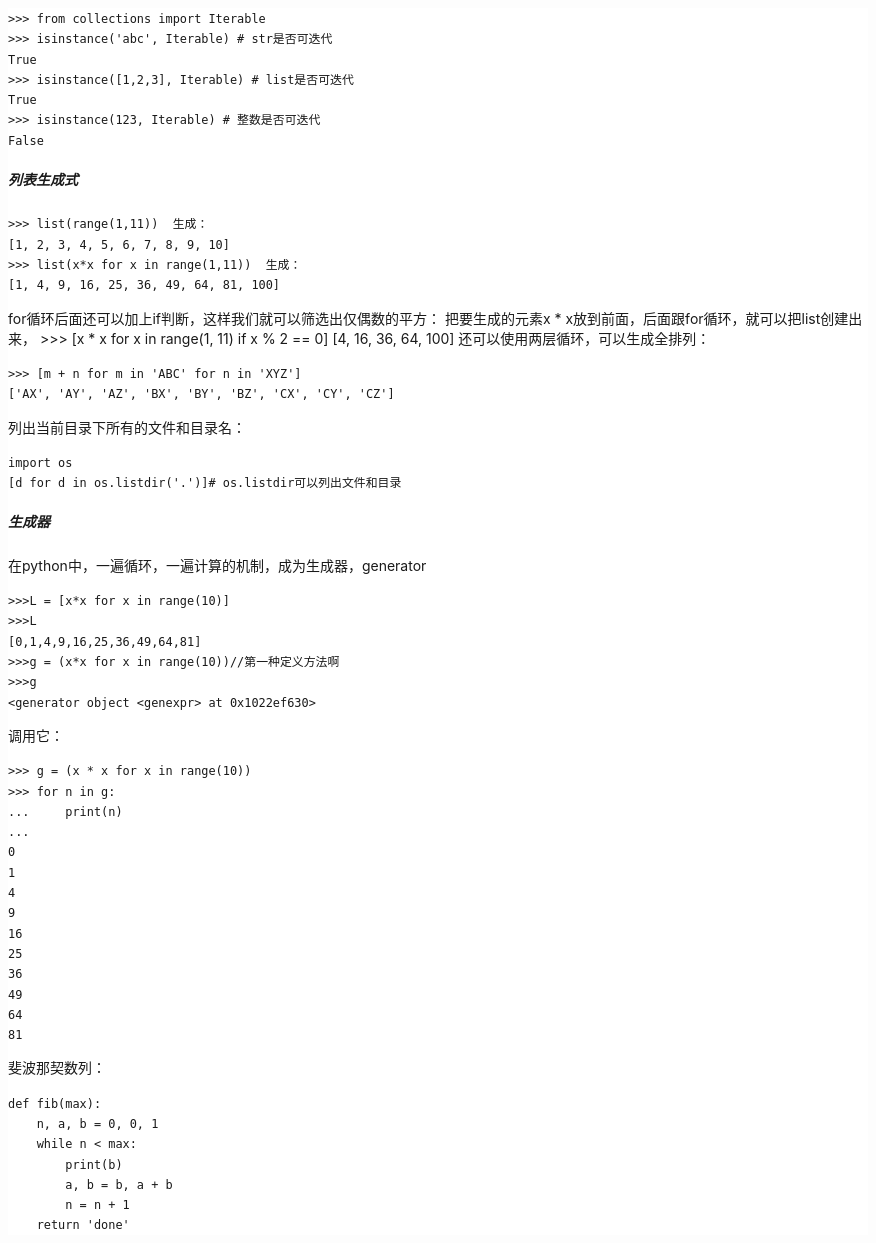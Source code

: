 	>>> from collections import Iterable
	>>> isinstance('abc', Iterable) # str是否可迭代
	True
	>>> isinstance([1,2,3], Iterable) # list是否可迭代
	True
	>>> isinstance(123, Iterable) # 整数是否可迭代
	False
##### 列表生成式
	>>> list(range(1,11))  生成：
	[1, 2, 3, 4, 5, 6, 7, 8, 9, 10]
	>>> list(x*x for x in range(1,11))  生成：
	[1, 4, 9, 16, 25, 36, 49, 64, 81, 100]
for循环后面还可以加上if判断，这样我们就可以筛选出仅偶数的平方：
把要生成的元素x * x放到前面，后面跟for循环，就可以把list创建出来，
	>>> [x * x for x in range(1, 11) if x % 2 == 0]
	[4, 16, 36, 64, 100]
还可以使用两层循环，可以生成全排列：
	
	>>> [m + n for m in 'ABC' for n in 'XYZ']
	['AX', 'AY', 'AZ', 'BX', 'BY', 'BZ', 'CX', 'CY', 'CZ']
列出当前目录下所有的文件和目录名：

	import os
	[d for d in os.listdir('.')]# os.listdir可以列出文件和目录
##### 生成器
在python中，一遍循环，一遍计算的机制，成为生成器，generator 
  
	>>>L = [x*x for x in range(10)]
	>>>L
	[0,1,4,9,16,25,36,49,64,81]
	>>>g = (x*x for x in range(10))//第一种定义方法啊 
	>>>g
	<generator object <genexpr> at 0x1022ef630>
调用它：

	>>> g = (x * x for x in range(10))
	>>> for n in g:
	...     print(n)
	... 
	0
	1
	4
	9
	16
	25
	36
	49
	64
	81
斐波那契数列：

	def fib(max):
	    n, a, b = 0, 0, 1
	    while n < max:
	        print(b)
	        a, b = b, a + b
	        n = n + 1
	    return 'done'
